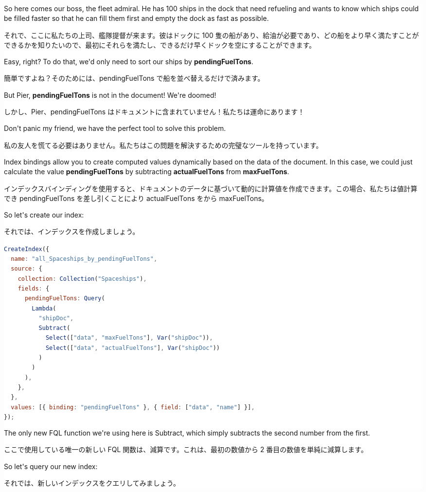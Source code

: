 So here comes our boss, the fleet admiral. He has 100 ships in the dock that need refueling and wants to know which ships could be filled faster so that he can fill them first and empty the dock as fast as possible.

それで、ここに私たちの上司、艦隊提督が来ます。彼はドックに 100 隻の船があり、給油が必要であり、どの船をより早く満たすことができるかを知りたいので、最初にそれらを満たし、できるだけ早くドックを空にすることができます。

Easy, right? To do that, we'd only need to sort our ships by **pendingFuelTons**.

簡単ですよね？そのためには、pendingFuelTons で船を並べ替えるだけで済みます。

But Pier, **pendingFuelTons** is not in the document! We're doomed!

しかし、Pier、pendingFuelTons はドキュメントに含まれていません！私たちは運命にあります！

Don't panic my friend, we have the perfect tool to solve this problem.

私の友人を慌てる必要はありません。私たちはこの問題を解決するための完璧なツールを持っています。

Index bindings allow you to create computed values dynamically based on the data of the document. In this case, we could just calculate the value **pendingFuelTons** by subtracting **actualFuelTons** from **maxFuelTons**.

インデックスバインディングを使用すると、ドキュメントのデータに基づいて動的に計算値を作成できます。この場合、私たちは値計算でき pendingFuelTons を差し引くことにより actualFuelTons をから maxFuelTons。

So let's create our index:

それでは、インデックスを作成しましょう。

```javascript
CreateIndex({
  name: "all_Spaceships_by_pendingFuelTons",
  source: {
    collection: Collection("Spaceships"),
    fields: {
      pendingFuelTons: Query(
        Lambda(
          "shipDoc",
          Subtract(
            Select(["data", "maxFuelTons"], Var("shipDoc")),
            Select(["data", "actualFuelTons"], Var("shipDoc"))
          )
        )
      ),
    },
  },
  values: [{ binding: "pendingFuelTons" }, { field: ["data", "name"] }],
});
```

The only new FQL function we're using here is Subtract, which simply subtracts the second number from the first.

ここで使用している唯一の新しい FQL 関数は、減算です。これは、最初の数値から 2 番目の数値を単純に減算します。

So let's query our new index:

それでは、新しいインデックスをクエリしてみましょう。
